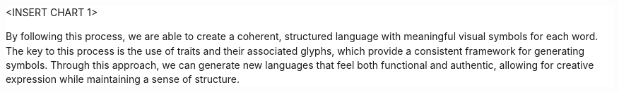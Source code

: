 <INSERT CHART 1>

By following this process, we are able to create a coherent, structured language with meaningful visual symbols for each word. 
The key to this process is the use of traits and their associated glyphs, which provide a consistent framework for generating 
symbols. Through this approach, we can generate new languages that feel both functional and authentic, allowing for creative 
expression while maintaining a sense of structure.
